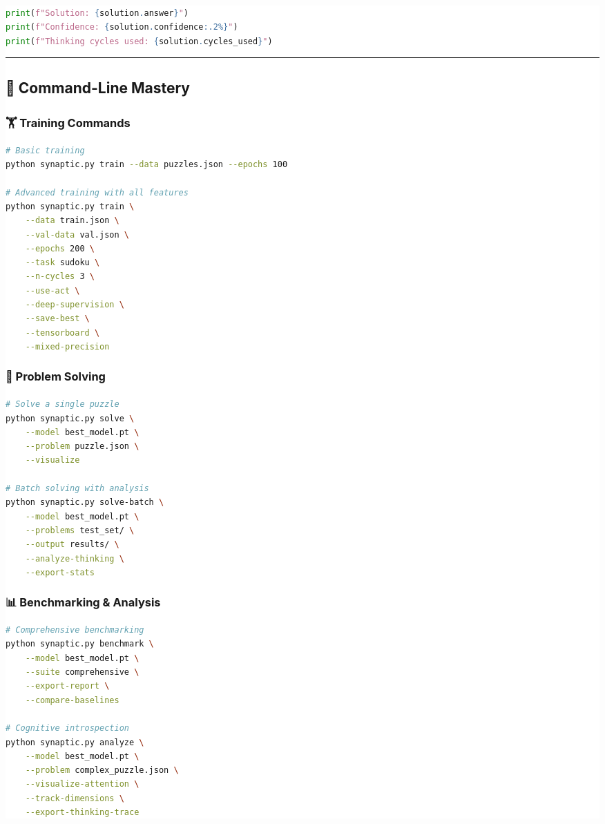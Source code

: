 ```python
print(f"Solution: {solution.answer}")
print(f"Confidence: {solution.confidence:.2%}")
print(f"Thinking cycles used: {solution.cycles_used}")
```

---

## 🎯 Command-Line Mastery

### 🏋️ Training Commands

```bash
# Basic training
python synaptic.py train --data puzzles.json --epochs 100

# Advanced training with all features
python synaptic.py train \
    --data train.json \
    --val-data val.json \
    --epochs 200 \
    --task sudoku \
    --n-cycles 3 \
    --use-act \
    --deep-supervision \
    --save-best \
    --tensorboard \
    --mixed-precision
```

### 🧩 Problem Solving

```bash
# Solve a single puzzle
python synaptic.py solve \
    --model best_model.pt \
    --problem puzzle.json \
    --visualize

# Batch solving with analysis
python synaptic.py solve-batch \
    --model best_model.pt \
    --problems test_set/ \
    --output results/ \
    --analyze-thinking \
    --export-stats
```

### 📊 Benchmarking & Analysis

```bash
# Comprehensive benchmarking
python synaptic.py benchmark \
    --model best_model.pt \
    --suite comprehensive \
    --export-report \
    --compare-baselines

# Cognitive introspection
python synaptic.py analyze \
    --model best_model.pt \
    --problem complex_puzzle.json \
    --visualize-attention \
    --track-dimensions \
    --export-thinking-trace
```
